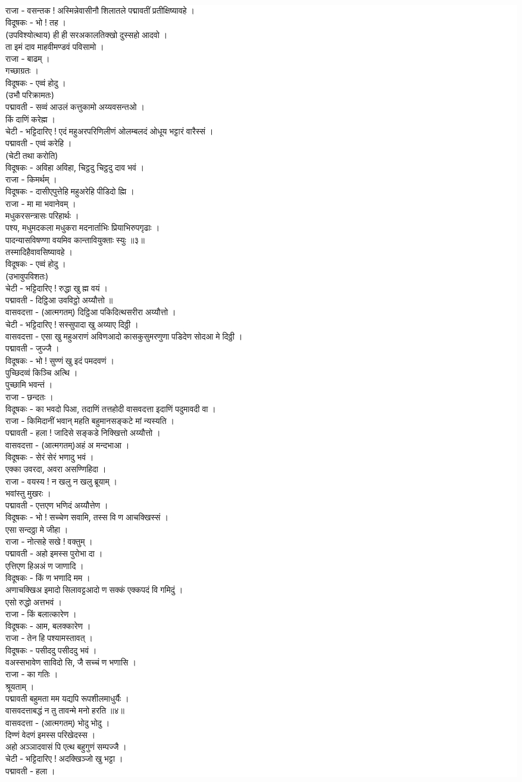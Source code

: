 राजा - वसन्तक ! अस्मिन्नेवासीनौ शिलातले पद्मावतीं प्रतीक्षिष्यावहे ।  
विदूषकः - भो ! तह ।  
(उपविश्योत्थाय) ही ही सरअकालतिक्खो दुस्सहो आदवो ।  
ता इमं दाव माहवीमण्डवं पविसामो ।  
राजा - बाढम् ।  
गच्छाग्रतः ।  
विदूषकः - एव्वं होदु ।  
(उभौ परिक्रामतः)  
पद्मावती - सव्वं आउलं कत्तुकामो अय्यवसन्तओ ।  
किं दाणिं करेह्म ।  
चेटी - भट्टिदारिए ! एदं महुअरपरिणिलीणं ओलम्बलदं ओधूय भट्टारं वारैस्सं ।  
पद्मावती - एव्वं करेहि ।  
(चेटी तथा करोति)  
विदूषकः - अविहा अविहा, चिट्ठदु चिट्ठदु दाव भवं ।  
राजा - किमर्थम् ।  
विदूषकः - दासीएपुत्तेहि महुअरेहि पीडिदो ह्मि ।  
राजा - मा मा भवानेवम् ।  
मधुकरसन्त्रासः परिहार्थः ।  
पश्य, मधुमदकला मधुकरा मदनार्ताभिः प्रियाभिरुपगृढाः ।  
पादन्यासविषण्णा वयमिव कान्तावियुक्ताः स्युः ॥३॥  
तस्मादिहैवावसिष्यावहे ।  
विदूषकः - एव्वं होदु ।  
(उभावुपविशतः)  
चेटी - भट्टिदारिए ! रुद्धा खु ह्म वयं ।  
पद्मावती - दिट्ठिआ उवविट्ठो अय्यौत्तो ॥  
वासवदत्ता - (आत्मगतम्) दिट्ठिआ पकिदित्थसरीरा अय्यौत्तो ।  
चेटी - भट्टिदारिए ! सस्सुपादा खु अय्याए दिठ्ठी ।  
वासवदत्ता - एसा खु महुअराणं अविणआदो कासकुसुमरणुणा पडिदेण सोदआ मे दिठ्ठी ।  
पद्मावती - जुज्जै ।  
विदूषकः - भो ! सुण्णं खु इदं पमदवणं ।  
पुच्छिदव्वं किञ्चि अत्थि ।  
पुच्छामि भवन्तं ।  
राजा - छन्दतः ।  
विदूषकः - का भवदो पिआ, तदाणिं तत्तहोदी वासवदत्ता इदाणिं पदुमावदी वा ।  
राजा - किमिदानीं भवान् महति बहुमानसङ्कटे मां न्यस्यति ।  
पद्मावती - हला ! जादिसे सङ्कडे निक्खित्तो अय्यौत्तो ।  
वासवदत्ता - (आत्मगतम्)अहं अ मन्दभाआ ।  
विदूषकः - सेरं सेरं भणादु भवं ।  
एक्का उवरदा, अवरा असण्णिहिदा ।  
राजा - वयस्य ! न खलु न खलु ब्रूयाम् ।  
भवांस्तु मुखरः ।  
पद्मावती - एत्तएण भणिदं अय्यौत्तेण ।  
विदूषकः - भो ! सच्चेण सवामि, तस्स वि ण आचक्खिस्सं ।  
एसा सन्दठ्ठा मे जीहा ।  
राजा - नोत्सहे सखे ! वक्तुम् ।  
पद्मावती - अहो इमस्स पुरोभा दा ।  
एत्तिएण हिअअं ण जाणादि ।  
विदूषकः - किं ण भणादि मम ।  
अणाचक्खिअ इमादो सिलावट्टआदो ण सक्कं एक्कपदं वि गमिदुं ।  
एसो रुद्धो अत्तभवं ।  
राजा - किं बलात्कारेण ।  
विदूषकः - आम, बलक्कारेण ।  
राजा - तेन हि पश्यामस्तावत् ।  
विदूषकः - पसीददु पसीददु भवं ।  
वअस्सभावेण साविदो सि, जै सच्चं ण भणासि ।  
राजा - का गतिः ।  
श्रूयताम् ।  
पद्मावती बहुमता मम यद्यपि रूपशीलमाधुर्यैः ।  
वासवदत्ताबद्धं न तु तावन्मे मनो हरति ॥४॥  
वासवदत्ता - (आत्मगतम्) भोदु भोदु ।  
दिण्णं वेदणं इमस्स परिखेदस्स ।  
अहो अञ्ञादवासं पि एत्थ बहुगुणं सम्पज्जै ।  
चेटी - भट्टिदारिए ! अदक्खिञ्जो खु भट्टा ।  
पद्मावती - हला ।  